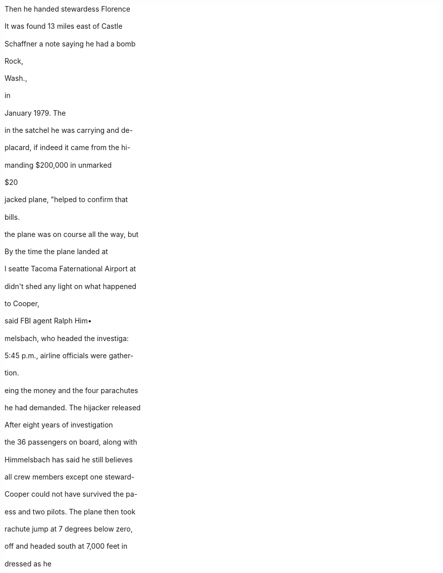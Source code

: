Then he handed stewardess Florence

It was found 13 miles east of Castle

Schaffner a note saying he had a bomb

Rock,

Wash.,

in

January 1979. The

in the satchel he was carrying and de-

placard, if indeed it came from the hi-

manding $200,000 in unmarked

$20

jacked plane, "helped to confirm that

bills.

the plane was on course all the way, but

By the time the plane landed at

l seatte Tacoma Faternational Airport at

didn't shed any light on what happened

to Cooper,

said FBI agent Ralph Him•

melsbach, who headed the investiga:

5:45 p.m., airline officials were gather-

tion.

eing the money and the four parachutes

he had demanded. The hijacker released

After eight years of investigation

the 36 passengers on board, along with

Himmelsbach has said he still believes

all crew members except one steward-

Cooper could not have survived the pa-

ess and two pilots. The plane then took

rachute jump at 7 degrees below zero,

off and headed south at 7,000 feet in

dressed as he
